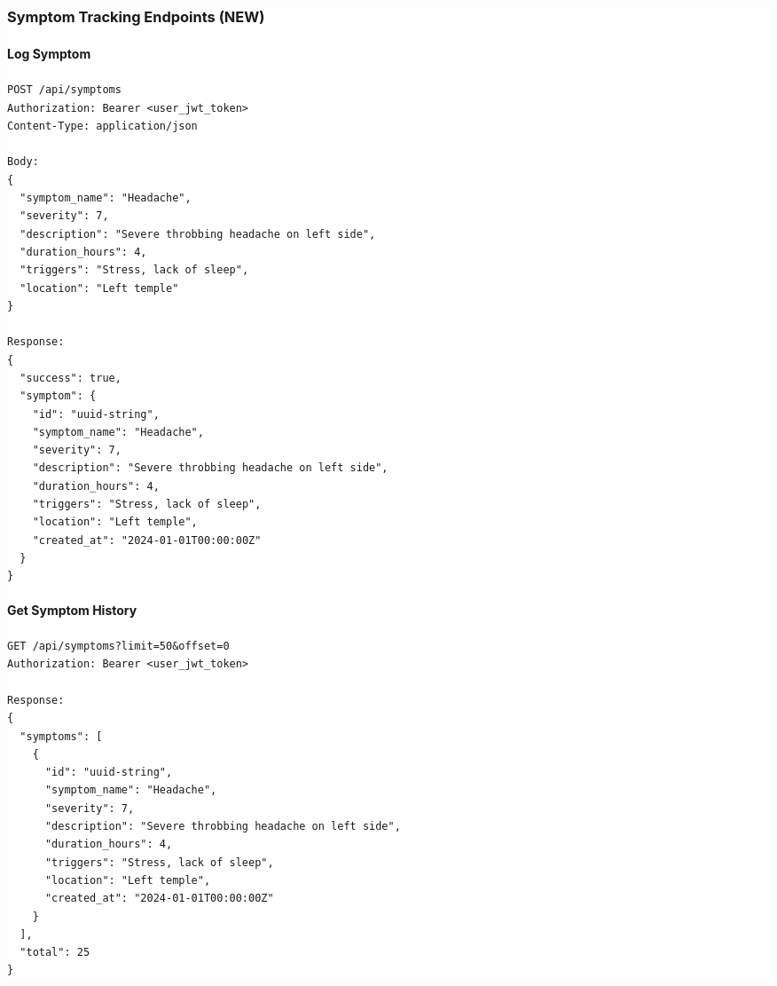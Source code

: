### **Symptom Tracking Endpoints (NEW)**

#### **Log Symptom**
```http
POST /api/symptoms
Authorization: Bearer <user_jwt_token>
Content-Type: application/json

Body:
{
  "symptom_name": "Headache",
  "severity": 7,
  "description": "Severe throbbing headache on left side",
  "duration_hours": 4,
  "triggers": "Stress, lack of sleep",
  "location": "Left temple"
}

Response:
{
  "success": true,
  "symptom": {
    "id": "uuid-string",
    "symptom_name": "Headache",
    "severity": 7,
    "description": "Severe throbbing headache on left side",
    "duration_hours": 4,
    "triggers": "Stress, lack of sleep",
    "location": "Left temple",
    "created_at": "2024-01-01T00:00:00Z"
  }
}
```

#### **Get Symptom History**
```http
GET /api/symptoms?limit=50&offset=0
Authorization: Bearer <user_jwt_token>

Response:
{
  "symptoms": [
    {
      "id": "uuid-string",
      "symptom_name": "Headache",
      "severity": 7,
      "description": "Severe throbbing headache on left side",
      "duration_hours": 4,
      "triggers": "Stress, lack of sleep",
      "location": "Left temple",
      "created_at": "2024-01-01T00:00:00Z"
    }
  ],
  "total": 25
}
```
